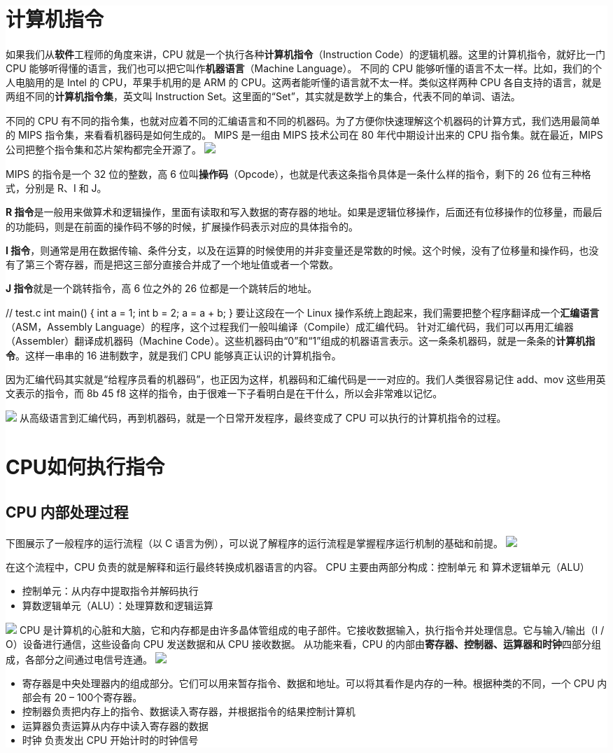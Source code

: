 # 计算机指令
如果我们从**软件**工程师的角度来讲，CPU 就是一个执行各种**计算机指令**（Instruction Code）的逻辑机器。这里的计算机指令，就好比一门 CPU 能够听得懂的语言，我们也可以把它叫作**机器语言**（Machine Language）。
不同的 CPU 能够听懂的语言不太一样。比如，我们的个人电脑用的是 Intel 的 CPU，苹果手机用的是 ARM 的 CPU。这两者能听懂的语言就不太一样。类似这样两种 CPU 各自支持的语言，就是两组不同的**计算机指令集**，英文叫 Instruction Set。这里面的“Set”，其实就是数学上的集合，代表不同的单词、语法。

不同的 CPU 有不同的指令集，也就对应着不同的汇编语言和不同的机器码。为了方便你快速理解这个机器码的计算方式，我们选用最简单的 MIPS 指令集，来看看机器码是如何生成的。
MIPS 是一组由 MIPS 技术公司在 80 年代中期设计出来的 CPU 指令集。就在最近，MIPS 公司把整个指令集和芯片架构都完全开源了。
![](https://cdn.nlark.com/yuque/0/2021/jpeg/12417724/1632881935157-a095d821-6cfc-4078-bea0-8a56cd55ad65.jpeg#from=url&id=qCkqU&originHeight=595&originWidth=2212&originalType=binary&ratio=1&rotation=0&showTitle=false&status=done&style=none&title=)

MIPS 的指令是一个 32 位的整数，高 6 位叫**操作码**（Opcode），也就是代表这条指令具体是一条什么样的指令，剩下的 26 位有三种格式，分别是 R、I 和 J。

**R 指令**是一般用来做算术和逻辑操作，里面有读取和写入数据的寄存器的地址。如果是逻辑位移操作，后面还有位移操作的位移量，而最后的功能码，则是在前面的操作码不够的时候，扩展操作码表示对应的具体指令的。

**I 指令**，则通常是用在数据传输、条件分支，以及在运算的时候使用的并非变量还是常数的时候。这个时候，没有了位移量和操作码，也没有了第三个寄存器，而是把这三部分直接合并成了一个地址值或者一个常数。

**J 指令**就是一个跳转指令，高 6 位之外的 26 位都是一个跳转后的地址。

// test.c int main() {   int a = 1;    int b = 2;   a = a + b; }
要让这段在一个 Linux 操作系统上跑起来，我们需要把整个程序翻译成一个**汇编语言**（ASM，Assembly Language）的程序，这个过程我们一般叫编译（Compile）成汇编代码。
针对汇编代码，我们可以再用汇编器（Assembler）翻译成机器码（Machine Code）。这些机器码由“0”和“1”组成的机器语言表示。这一条条机器码，就是一条条的**计算机指令**。这样一串串的 16 进制数字，就是我们 CPU 能够真正认识的计算机指令。

因为汇编代码其实就是“给程序员看的机器码”，也正因为这样，机器码和汇编代码是一一对应的。我们人类很容易记住 add、mov 这些用英文表示的指令，而 8b 45 f8 这样的指令，由于很难一下子看明白是在干什么，所以会非常难以记忆。

![](https://cdn.nlark.com/yuque/0/2021/png/12417724/1631690164094-d789ab07-f2ec-4f89-a3e9-23b69e35b646.png#from=url&id=jm38z&originHeight=639&originWidth=1142&originalType=binary&ratio=1&rotation=0&showTitle=false&status=done&style=none&title=)
从高级语言到汇编代码，再到机器码，就是一个日常开发程序，最终变成了 CPU 可以执行的计算机指令的过程。
# CPU如何执行指令
## CPU 内部处理过程
下图展示了一般程序的运行流程（以 C 语言为例），可以说了解程序的运行流程是掌握程序运行机制的基础和前提。
![](https://cdn.nlark.com/yuque/0/2021/png/12417724/1631599312353-41b801ca-ee4b-4db3-a246-28bf4b7d0a41.png#from=url&id=sOjCh&originHeight=986&originWidth=1287&originalType=binary&ratio=1&rotation=0&showTitle=false&status=done&style=none&title=)

在这个流程中，CPU 负责的就是解释和运行最终转换成机器语言的内容。
CPU 主要由两部分构成：控制单元 和 算术逻辑单元（ALU）

- 控制单元：从内存中提取指令并解码执行
- 算数逻辑单元（ALU）：处理算数和逻辑运算

![](https://cdn.nlark.com/yuque/0/2021/png/12417724/1631605830227-07828223-6a12-4d02-8777-339b73f7ca21.png#from=url&id=a2I7Z&originHeight=814&originWidth=775&originalType=binary&ratio=1&rotation=0&showTitle=false&status=done&style=none&title=)
CPU 是计算机的心脏和大脑，它和内存都是由许多晶体管组成的电子部件。它接收数据输入，执行指令并处理信息。它与输入/输出（I / O）设备进行通信，这些设备向 CPU 发送数据和从 CPU 接收数据。
从功能来看，CPU 的内部由**寄存器、控制器、运算器和时钟**四部分组成，各部分之间通过电信号连通。
![](https://cdn.nlark.com/yuque/0/2021/png/12417724/1631605952303-787fa3bb-eddf-47d9-958c-f6eb9c649234.png#from=url&id=TuF8T&originHeight=947&originWidth=789&originalType=binary&ratio=1&rotation=0&showTitle=false&status=done&style=none&title=)

- 寄存器是中央处理器内的组成部分。它们可以用来暂存指令、数据和地址。可以将其看作是内存的一种。根据种类的不同，一个 CPU 内部会有 20 – 100个寄存器。
- 控制器负责把内存上的指令、数据读入寄存器，并根据指令的结果控制计算机
- 运算器负责运算从内存中读入寄存器的数据
- 时钟 负责发出 CPU 开始计时的时钟信号

